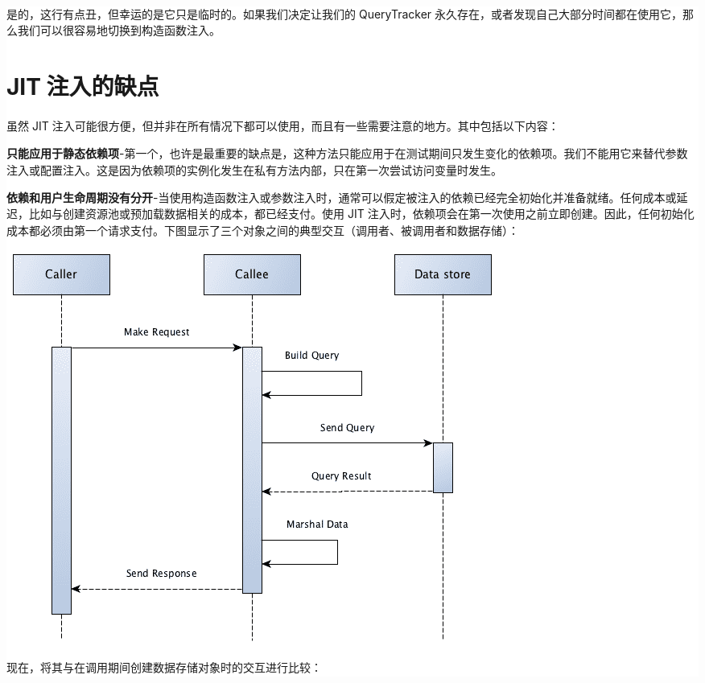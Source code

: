 是的，这行有点丑，但幸运的是它只是临时的。如果我们决定让我们的 QueryTracker 永久存在，或者发现自己大部分时间都在使用它，那么我们可以很容易地切换到构造函数注入。

# JIT 注入的缺点

虽然 JIT 注入可能很方便，但并非在所有情况下都可以使用，而且有一些需要注意的地方。其中包括以下内容：

**只能应用于静态依赖项**-第一个，也许是最重要的缺点是，这种方法只能应用于在测试期间只发生变化的依赖项。我们不能用它来替代参数注入或配置注入。这是因为依赖项的实例化发生在私有方法内部，只在第一次尝试访问变量时发生。

**依赖和用户生命周期没有分开**-当使用构造函数注入或参数注入时，通常可以假定被注入的依赖已经完全初始化并准备就绪。任何成本或延迟，比如与创建资源池或预加载数据相关的成本，都已经支付。使用 JIT 注入时，依赖项会在第一次使用之前立即创建。因此，任何初始化成本都必须由第一个请求支付。下图显示了三个对象之间的典型交互（调用者、被调用者和数据存储）：

![](img/8535fb3c-c845-4c66-bace-3e0bd77e620c.png)

现在，将其与在调用期间创建数据存储对象时的交互进行比较：
